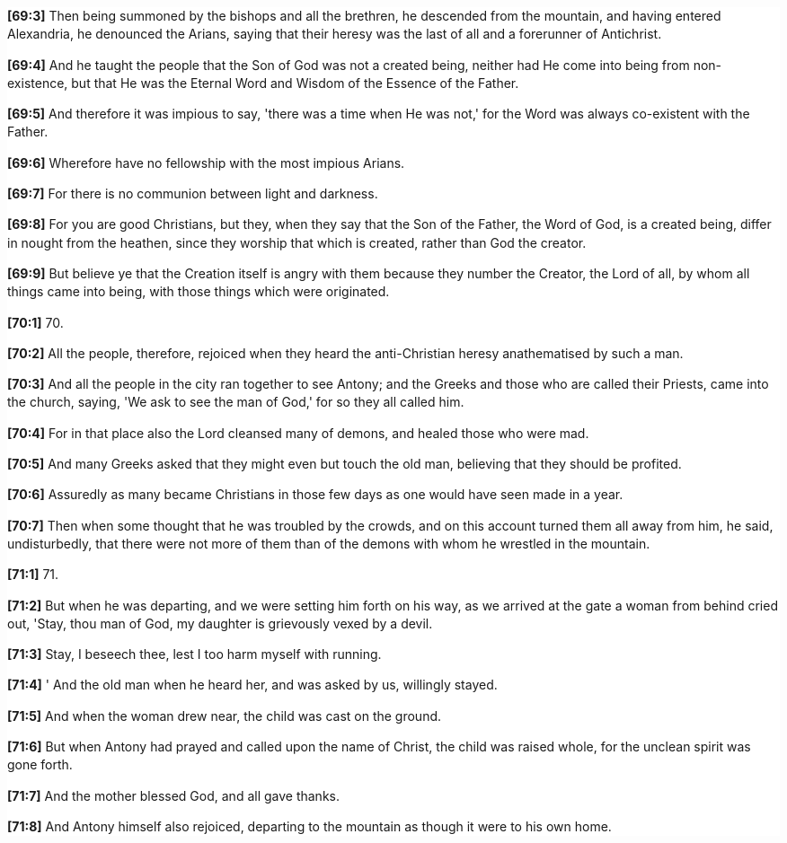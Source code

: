 **[69:3]** Then being summoned by the bishops and all the brethren, he descended from the mountain, and having entered Alexandria, he denounced the Arians, saying that their heresy was the last of all and a forerunner of Antichrist.

**[69:4]** And he taught the people that the Son of God was not a created being, neither had He come into being from non-existence, but that He was the Eternal Word and Wisdom of the Essence of the Father.

**[69:5]** And therefore it was impious to say, 'there was a time when He was not,' for the Word was always co-existent with the Father.

**[69:6]** Wherefore have no fellowship with the most impious Arians.

**[69:7]** For there is no communion between light and darkness.

**[69:8]** For you are good Christians, but they, when they say that the Son of the Father, the Word of God, is a created being, differ in nought from the heathen, since they worship that which is created, rather than God the creator.

**[69:9]** But believe ye that the Creation itself is angry with them because they number the Creator, the Lord of all, by whom all things came into being, with those things which were originated.

**[70:1]** 70.

**[70:2]** All the people, therefore, rejoiced when they heard the anti-Christian heresy anathematised by such a man.

**[70:3]** And all the people in the city ran together to see Antony; and the Greeks and those who are called their Priests, came into the church, saying, 'We ask to see the man of God,' for so they all called him.

**[70:4]** For in that place also the Lord cleansed many of demons, and healed those who were mad.

**[70:5]** And many Greeks asked that they might even but touch the old man, believing that they should be profited.

**[70:6]** Assuredly as many became Christians in those few days as one would have seen made in a year.

**[70:7]** Then when some thought that he was troubled by the crowds, and on this account turned them all away from him, he said, undisturbedly, that there were not more of them than of the demons with whom he wrestled in the mountain.

**[71:1]** 71.

**[71:2]** But when he was departing, and we were setting him forth on his way, as we arrived at the gate a woman from behind cried out, 'Stay, thou man of God, my daughter is grievously vexed by a devil.

**[71:3]** Stay, I beseech thee, lest I too harm myself with running.

**[71:4]** ' And the old man when he heard her, and was asked by us, willingly stayed.

**[71:5]** And when the woman drew near, the child was cast on the ground.

**[71:6]** But when Antony had prayed and called upon the name of Christ, the child was raised whole, for the unclean spirit was gone forth.

**[71:7]** And the mother blessed God, and all gave thanks.

**[71:8]** And Antony himself also rejoiced, departing to the mountain as though it were to his own home.

